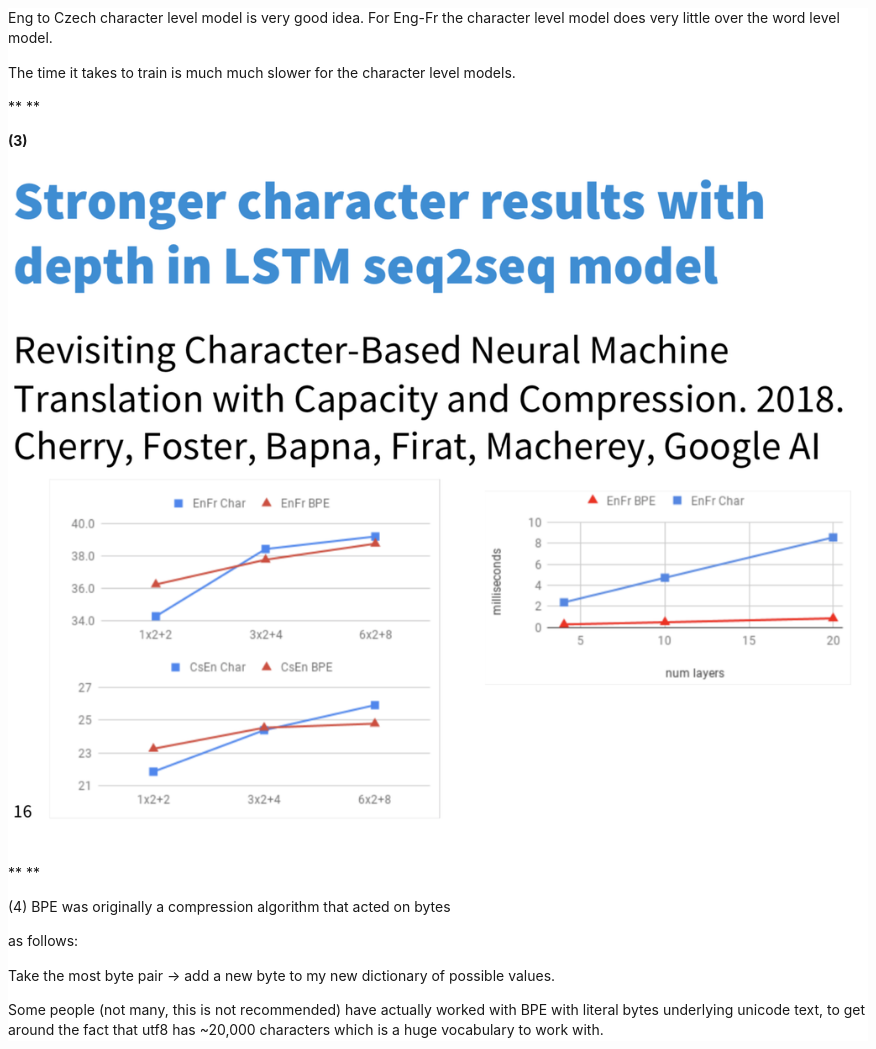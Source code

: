  Eng to Czech character level model is very good idea. For Eng-Fr the character level model does very little over the word level model.

The time it takes to train is much much slower for the character level models.

**
**

**(3)**

![Screenshot 2020-01-25 at 1.22.20 PM.png](resources/549A1E3C8A1C4E399E5B6A0384F1832D.png)**
**

(4) BPE was originally a compression algorithm that acted on bytes

as follows:

 Take the most byte pair -\> add a new byte to my new dictionary of possible values.

Some people (not many, this is not recommended) have actually worked with BPE with literal bytes underlying unicode text, to get around the fact that utf8 has ~20,000 characters which is a huge vocabulary to work with.
